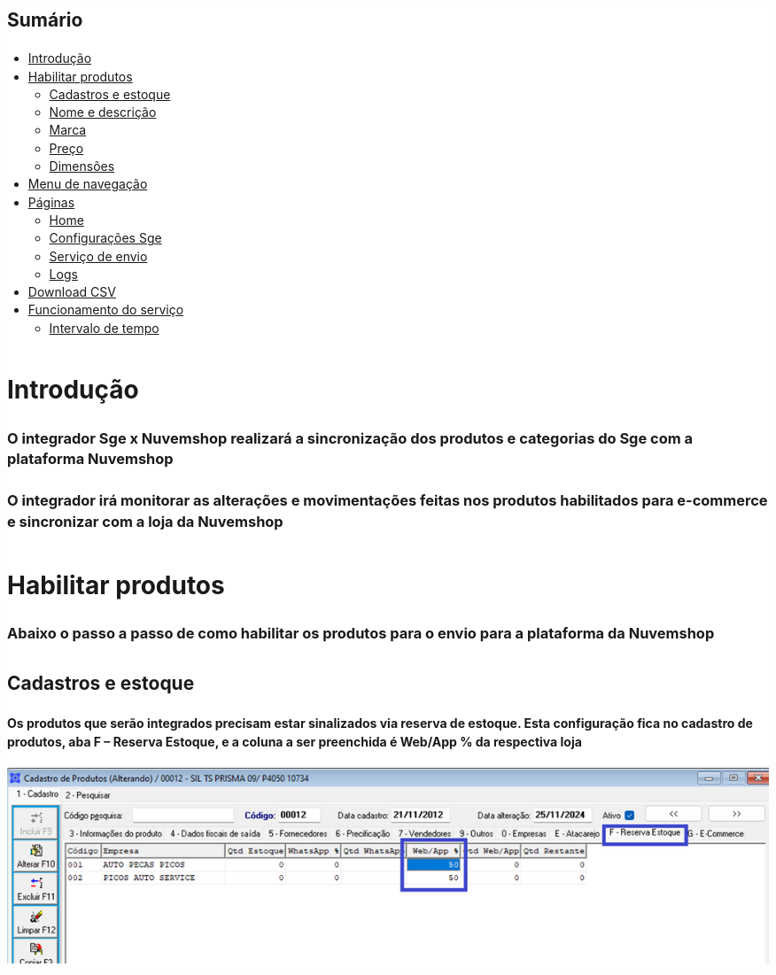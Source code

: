 ## Sumário
- [Introdução](#introdução)
- [Habilitar produtos](#habilitar-produtos)
    - [Cadastros e estoque](#cadastros-e-estoque)
    - [Nome e descrição](#nome-e-descrição)
    - [Marca](#marca)
    - [Preço](#preço)
    - [Dimensões](#dimensões)
- [Menu de navegação](#menu-de-navegação)
- [Páginas](#páginas)
    - [Home](#Home)
    - [Configurações Sge](#configurações-sge)
    - [Serviço de envio](#serviço-de-envio)
    - [Logs](#logs)
- [Download CSV](#download-do-csv)
- [Funcionamento do serviço](#funcionamento-do-serviço)
    - [Intervalo de tempo](#intervalo-de-tempo)

# Introdução

### O integrador Sge x Nuvemshop realizará a sincronização dos produtos e categorias do Sge com a plataforma Nuvemshop
### O integrador irá monitorar as alterações e movimentações feitas nos produtos habilitados para e-commerce e sincronizar com a loja da Nuvemshop

# Habilitar produtos

### Abaixo o passo a passo de como habilitar os produtos para o envio para a plataforma da Nuvemshop

## Cadastros e estoque
#### Os produtos que serão integrados precisam estar sinalizados via reserva de estoque. Esta configuração fica no cadastro de produtos, aba F – Reserva Estoque, e a coluna a ser preenchida é Web/App % da respectiva loja
![alt text](Imagens/stock.png)

